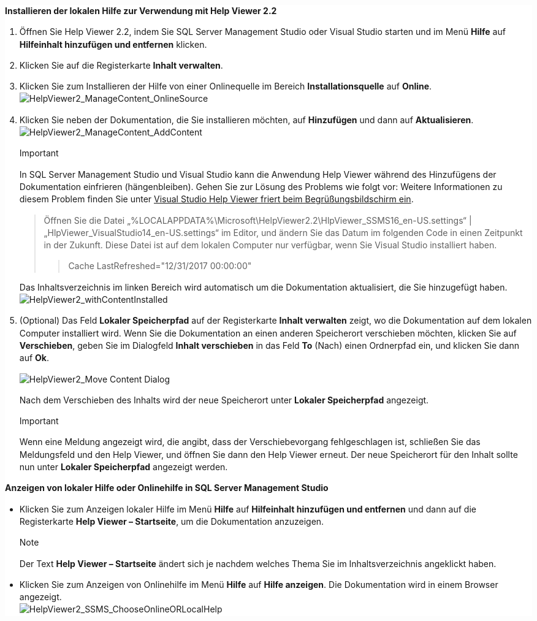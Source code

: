 **Installieren der lokalen Hilfe zur Verwendung mit Help Viewer 2.2**  
1. Öffnen Sie Help Viewer 2.2, indem Sie SQL Server Management Studio oder Visual Studio starten und im Menü **Hilfe** auf **Hilfeinhalt hinzufügen und entfernen** klicken.  
2. Klicken Sie auf die Registerkarte **Inhalt verwalten**.  
3. Klicken Sie zum Installieren der Hilfe von einer Onlinequelle im Bereich **Installationsquelle** auf **Online**.  
![HelpViewer2_ManageContent_OnlineSource](../release-notes/media/helpviewer2-managecontent-onlinesource.png)  
7. Klicken Sie neben der Dokumentation, die Sie installieren möchten, auf **Hinzufügen** und dann auf **Aktualisieren**.  
![HelpViewer2_ManageContent_AddContent](../release-notes/media/helpviewer2-managecontent-addcontent.png)     
  
   >[!IMPORTANT] 
   >In SQL Server Management Studio und Visual Studio kann die Anwendung Help Viewer während des Hinzufügens der Dokumentation einfrieren (hängenbleiben). Gehen Sie zur Lösung des Problems wie folgt vor: Weitere Informationen zu diesem Problem finden Sie unter [Visual Studio Help Viewer friert beim Begrüßungsbildschirm ein](https://msdn.microsoft.com/library/mt654096.aspx).  
   >>Öffnen Sie die Datei „%LOCALAPPDATA%\Microsoft\HelpViewer2.2\HlpViewer_SSMS16_en-US.settings“ | „HlpViewer_VisualStudio14_en-US.settings“ im Editor, und ändern Sie das Datum im folgenden Code in einen Zeitpunkt in der Zukunft. Diese Datei ist auf dem lokalen Computer nur verfügbar, wenn Sie Visual Studio installiert haben. 
   >>>Cache LastRefreshed="12/31/2017 00:00:00"  
  
    Das Inhaltsverzeichnis im linken Bereich wird automatisch um die Dokumentation aktualisiert, die Sie hinzugefügt haben.  
![HelpViewer2_withContentInstalled](../release-notes/media/helpviewer2-withcontentinstalled.png)

1. (Optional) Das Feld **Lokaler Speicherpfad** auf der Registerkarte **Inhalt verwalten** zeigt, wo die Dokumentation auf dem lokalen Computer installiert wird. Wenn Sie die Dokumentation an einen anderen Speicherort verschieben möchten, klicken Sie auf **Verschieben**, geben Sie im Dialogfeld **Inhalt verschieben** in das Feld **To** (Nach) einen Ordnerpfad ein, und klicken Sie dann auf **Ok**.

   ![HelpViewer2_Move Content Dialog](../release-notes/media/helpviewer2-move-content-dialog.png)

   Nach dem Verschieben des Inhalts wird der neue Speicherort unter **Lokaler Speicherpfad** angezeigt.
      
   >[!IMPORTANT]
   > Wenn eine Meldung angezeigt wird, die angibt, dass der Verschiebevorgang fehlgeschlagen ist, schließen Sie das Meldungsfeld und den Help Viewer, und öffnen Sie dann den Help Viewer erneut. Der neue Speicherort für den Inhalt sollte nun unter **Lokaler Speicherpfad** angezeigt werden.   
  
**Anzeigen von lokaler Hilfe oder Onlinehilfe in SQL Server Management Studio**  
* Klicken Sie zum Anzeigen lokaler Hilfe im Menü **Hilfe** auf **Hilfeinhalt hinzufügen und entfernen** und dann auf die Registerkarte **Help Viewer – Startseite**, um die Dokumentation anzuzeigen.  
    >[!NOTE]
    >Der Text **Help Viewer – Startseite** ändert sich je nachdem welches Thema Sie im Inhaltsverzeichnis angeklickt haben.   
* Klicken Sie zum Anzeigen von Onlinehilfe im Menü **Hilfe** auf **Hilfe anzeigen**. Die Dokumentation wird in einem Browser angezeigt.  
![HelpViewer2_SSMS_ChooseOnlineORLocalHelp](../release-notes/media/helpviewer2-ssms-chooseonlineorlocalhelp.png)  
  
  